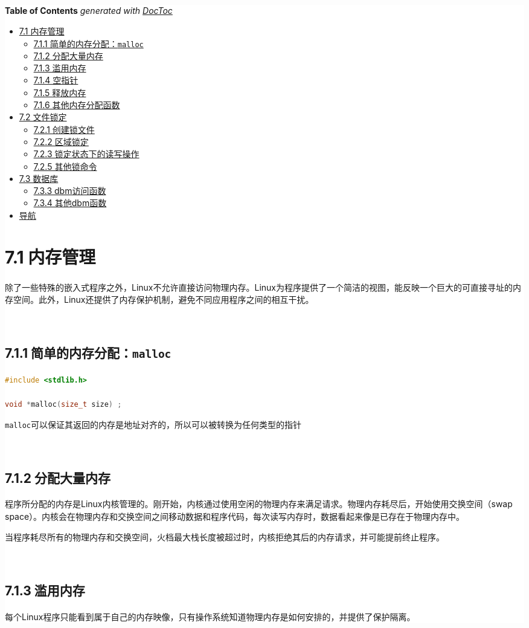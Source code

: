 

**Table of Contents**  *generated with [DocToc](https://github.com/thlorenz/doctoc)*

- [7.1 内存管理](#71-%E5%86%85%E5%AD%98%E7%AE%A1%E7%90%86)
  - [7.1.1 简单的内存分配：`malloc`](#711-%E7%AE%80%E5%8D%95%E7%9A%84%E5%86%85%E5%AD%98%E5%88%86%E9%85%8Dmalloc)
  - [7.1.2 分配大量内存](#712-%E5%88%86%E9%85%8D%E5%A4%A7%E9%87%8F%E5%86%85%E5%AD%98)
  - [7.1.3 滥用内存](#713-%E6%BB%A5%E7%94%A8%E5%86%85%E5%AD%98)
  - [7.1.4 空指针](#714-%E7%A9%BA%E6%8C%87%E9%92%88)
  - [7.1.5 释放内存](#715-%E9%87%8A%E6%94%BE%E5%86%85%E5%AD%98)
  - [7.1.6 其他内存分配函数](#716-%E5%85%B6%E4%BB%96%E5%86%85%E5%AD%98%E5%88%86%E9%85%8D%E5%87%BD%E6%95%B0)
- [7.2 文件锁定](#72-%E6%96%87%E4%BB%B6%E9%94%81%E5%AE%9A)
  - [7.2.1 创建锁文件](#721-%E5%88%9B%E5%BB%BA%E9%94%81%E6%96%87%E4%BB%B6)
  - [7.2.2 区域锁定](#722-%E5%8C%BA%E5%9F%9F%E9%94%81%E5%AE%9A)
  - [7.2.3 锁定状态下的读写操作](#723-%E9%94%81%E5%AE%9A%E7%8A%B6%E6%80%81%E4%B8%8B%E7%9A%84%E8%AF%BB%E5%86%99%E6%93%8D%E4%BD%9C)
  - [7.2.5 其他锁命令](#725-%E5%85%B6%E4%BB%96%E9%94%81%E5%91%BD%E4%BB%A4)
- [7.3 数据库](#73-%E6%95%B0%E6%8D%AE%E5%BA%93)
  - [7.3.3 dbm访问函数](#733-dbm%E8%AE%BF%E9%97%AE%E5%87%BD%E6%95%B0)
  - [7.3.4 其他dbm函数](#734-%E5%85%B6%E4%BB%96dbm%E5%87%BD%E6%95%B0)
- [导航](#%E5%AF%BC%E8%88%AA)



# 7.1 内存管理

除了一些特殊的嵌入式程序之外，Linux不允许直接访问物理内存。Linux为程序提供了一个简洁的视图，能反映一个巨大的可直接寻址的内存空间。此外，Linux还提供了内存保护机制，避免不同应用程序之间的相互干扰。

 

## 7.1.1 简单的内存分配：`malloc`

```c 
#include <stdlib.h>

void *malloc(size_t size) ;
```

`malloc`可以保证其返回的内存是地址对齐的，所以可以被转换为任何类型的指针

 

## 7.1.2 分配大量内存

程序所分配的内存是Linux内核管理的。刚开始，内核通过使用空闲的物理内存来满足请求。物理内存耗尽后，开始使用交换空间（swap space）。内核会在物理内存和交换空间之间移动数据和程序代码，每次读写内存时，数据看起来像是已存在于物理内存中。

当程序耗尽所有的物理内存和交换空间，火档最大栈长度被超过时，内核拒绝其后的内存请求，并可能提前终止程序。

 

## 7.1.3 滥用内存

每个Linux程序只能看到属于自己的内存映像，只有操作系统知道物理内存是如何安排的，并提供了保护隔离。
